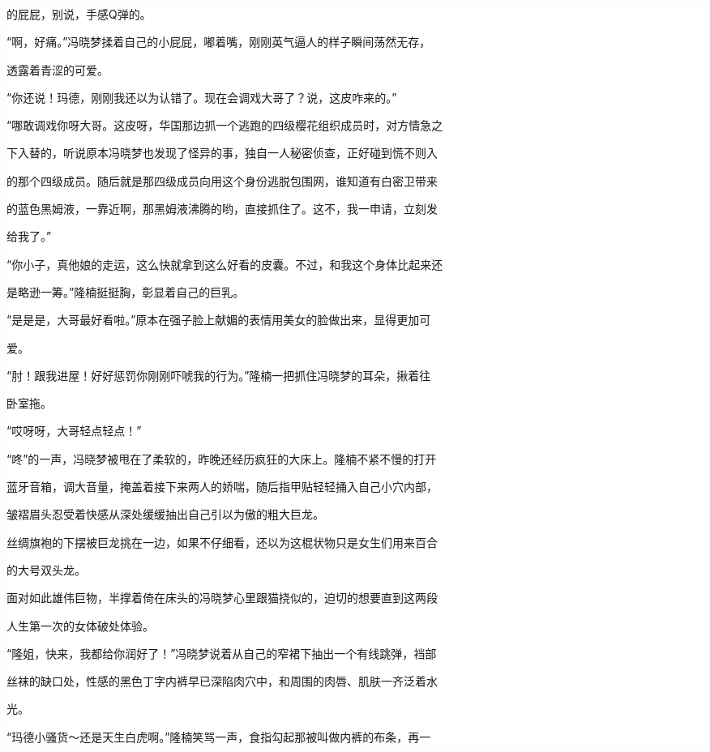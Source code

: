的屁屁，别说，手感Q弹的。



“啊，好痛。”冯晓梦揉着自己的小屁屁，嘟着嘴，刚刚英气逼人的样子瞬间荡然无存，

透露着青涩的可爱。



“你还说！玛德，刚刚我还以为认错了。现在会调戏大哥了？说，这皮咋来的。”

“哪敢调戏你呀大哥。这皮呀，华国那边抓一个逃跑的四级樱花组织成员时，对方情急之

下入替的，听说原本冯晓梦也发现了怪异的事，独自一人秘密侦查，正好碰到慌不则入

的那个四级成员。随后就是那四级成员向用这个身份逃脱包围网，谁知道有白密卫带来

的蓝色黑姆液，一靠近啊，那黑姆液沸腾的哟，直接抓住了。这不，我一申请，立刻发

给我了。”



“你小子，真他娘的走运，这么快就拿到这么好看的皮囊。不过，和我这个身体比起来还

是略逊一筹。”隆楠挺挺胸，彰显着自己的巨乳。



“是是是，大哥最好看啦。”原本在强子脸上献媚的表情用美女的脸做出来，显得更加可

爱。



“肘！跟我进屋！好好惩罚你刚刚吓唬我的行为。”隆楠一把抓住冯晓梦的耳朵，揪着往

卧室拖。



“哎呀呀，大哥轻点轻点！”



“咚”的一声，冯晓梦被甩在了柔软的，昨晚还经历疯狂的大床上。隆楠不紧不慢的打开

蓝牙音箱，调大音量，掩盖着接下来两人的娇喘，随后指甲贴轻轻捅入自己小穴内部，

皱褶眉头忍受着快感从深处缓缓抽出自己引以为傲的粗大巨龙。



丝绸旗袍的下摆被巨龙挑在一边，如果不仔细看，还以为这棍状物只是女生们用来百合

的大号双头龙。

面对如此雄伟巨物，半撑着倚在床头的冯晓梦心里跟猫挠似的，迫切的想要直到这两段

人生第一次的女体破处体验。



“隆姐，快来，我都给你润好了！”冯晓梦说着从自己的窄裙下抽出一个有线跳弹，裆部

丝袜的缺口处，性感的黑色丁字内裤早已深陷肉穴中，和周围的肉唇、肌肤一齐泛着水

光。

“玛德小骚货～还是天生白虎啊。”隆楠笑骂一声，食指勾起那被叫做内裤的布条，再一
